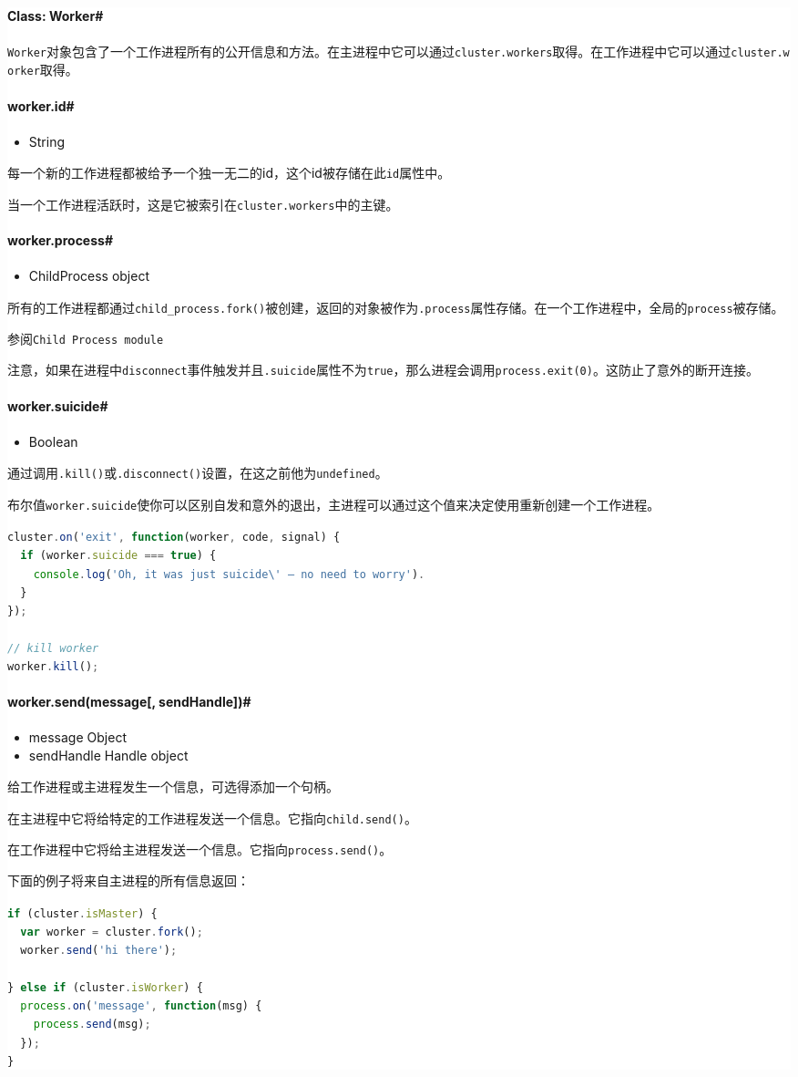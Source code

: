 #### Class: Worker#

`Worker`对象包含了一个工作进程所有的公开信息和方法。在主进程中它可以通过`cluster.workers`取得。在工作进程中它可以通过`cluster.worker`取得。

#### worker.id#

 - String

每一个新的工作进程都被给予一个独一无二的id，这个id被存储在此`id`属性中。

当一个工作进程活跃时，这是它被索引在`cluster.workers`中的主键。

#### worker.process#

 - ChildProcess object
 
所有的工作进程都通过`child_process.fork()`被创建，返回的对象被作为`.process`属性存储。在一个工作进程中，全局的`process`被存储。

参阅`Child Process module`

注意，如果在进程中`disconnect`事件触发并且`.suicide`属性不为`true`，那么进程会调用`process.exit(0)`。这防止了意外的断开连接。

#### worker.suicide#

 - Boolean

通过调用`.kill()`或`.disconnect()`设置，在这之前他为`undefined`。

布尔值`worker.suicide`使你可以区别自发和意外的退出，主进程可以通过这个值来决定使用重新创建一个工作进程。

```js
cluster.on('exit', function(worker, code, signal) {
  if (worker.suicide === true) {
    console.log('Oh, it was just suicide\' – no need to worry').
  }
});

// kill worker
worker.kill();
```

#### worker.send(message[, sendHandle])#

 - message Object
 - sendHandle Handle object

给工作进程或主进程发生一个信息，可选得添加一个句柄。

在主进程中它将给特定的工作进程发送一个信息。它指向`child.send()`。

在工作进程中它将给主进程发送一个信息。它指向`process.send()`。

下面的例子将来自主进程的所有信息返回：

```js
if (cluster.isMaster) {
  var worker = cluster.fork();
  worker.send('hi there');

} else if (cluster.isWorker) {
  process.on('message', function(msg) {
    process.send(msg);
  });
}
```
